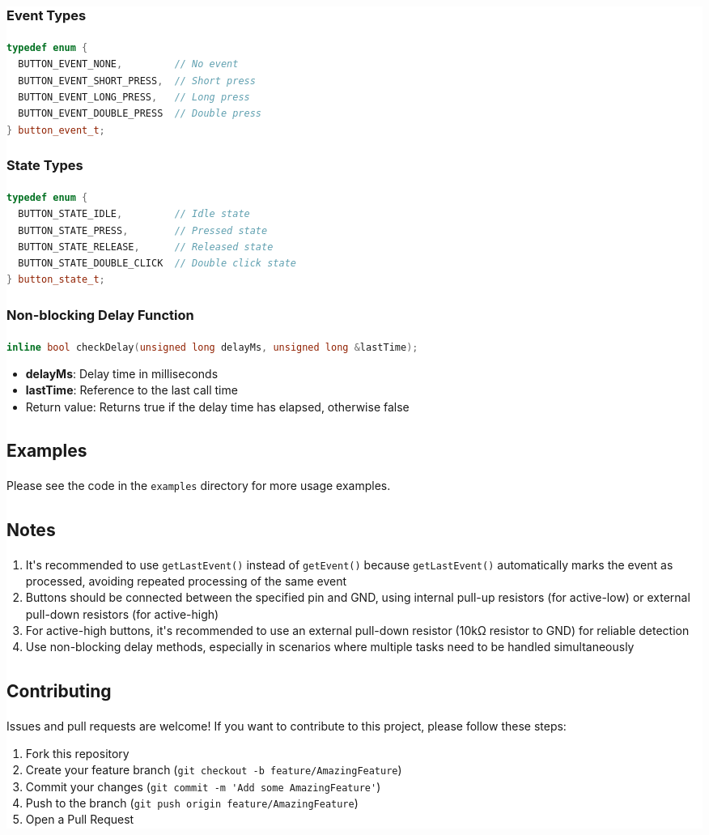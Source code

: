### Event Types

```cpp
typedef enum {
  BUTTON_EVENT_NONE,         // No event
  BUTTON_EVENT_SHORT_PRESS,  // Short press
  BUTTON_EVENT_LONG_PRESS,   // Long press
  BUTTON_EVENT_DOUBLE_PRESS  // Double press
} button_event_t;
```

### State Types

```cpp
typedef enum {
  BUTTON_STATE_IDLE,         // Idle state
  BUTTON_STATE_PRESS,        // Pressed state
  BUTTON_STATE_RELEASE,      // Released state
  BUTTON_STATE_DOUBLE_CLICK  // Double click state
} button_state_t;
```

### Non-blocking Delay Function

```cpp
inline bool checkDelay(unsigned long delayMs, unsigned long &lastTime);
```
- **delayMs**: Delay time in milliseconds
- **lastTime**: Reference to the last call time
- Return value: Returns true if the delay time has elapsed, otherwise false

## Examples

Please see the code in the `examples` directory for more usage examples.

## Notes

1. It's recommended to use `getLastEvent()` instead of `getEvent()` because `getLastEvent()` automatically marks the event as processed, avoiding repeated processing of the same event
2. Buttons should be connected between the specified pin and GND, using internal pull-up resistors (for active-low) or external pull-down resistors (for active-high)
3. For active-high buttons, it's recommended to use an external pull-down resistor (10kΩ resistor to GND) for reliable detection
4. Use non-blocking delay methods, especially in scenarios where multiple tasks need to be handled simultaneously

## Contributing

Issues and pull requests are welcome! If you want to contribute to this project, please follow these steps:

1. Fork this repository
2. Create your feature branch (`git checkout -b feature/AmazingFeature`)
3. Commit your changes (`git commit -m 'Add some AmazingFeature'`)
4. Push to the branch (`git push origin feature/AmazingFeature`)
5. Open a Pull Request
